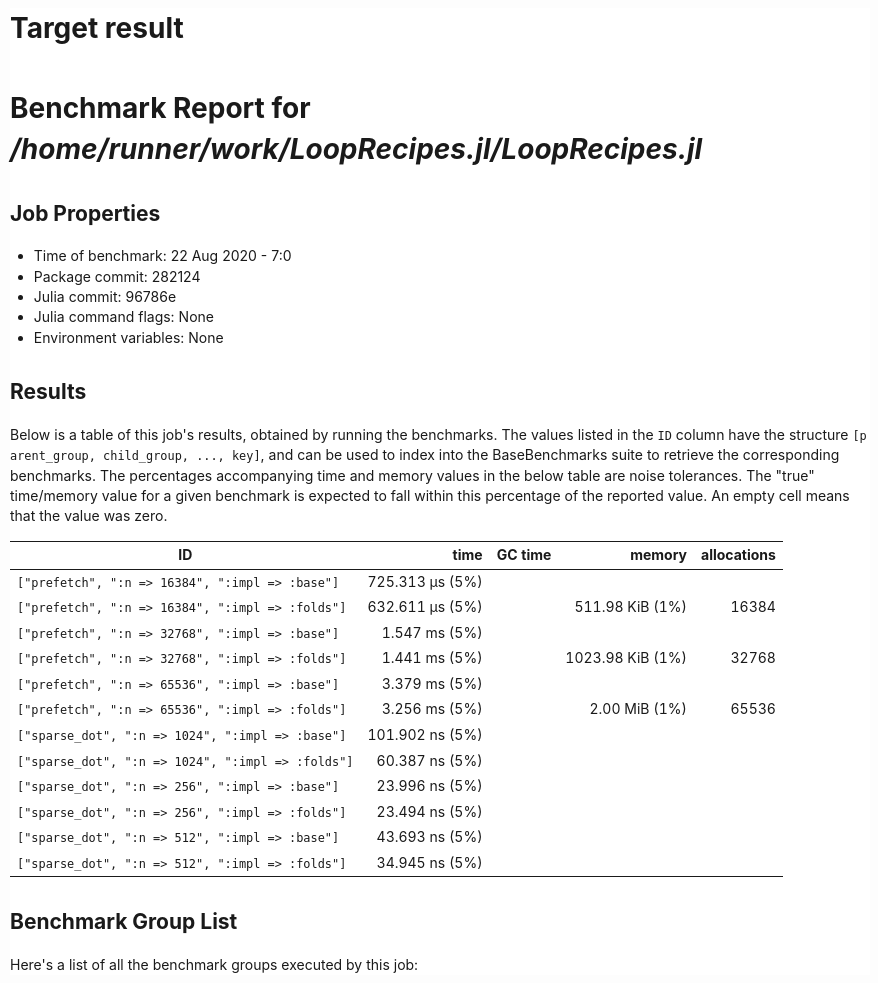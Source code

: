 # Target result
# Benchmark Report for */home/runner/work/LoopRecipes.jl/LoopRecipes.jl*

## Job Properties
* Time of benchmark: 22 Aug 2020 - 7:0
* Package commit: 282124
* Julia commit: 96786e
* Julia command flags: None
* Environment variables: None

## Results
Below is a table of this job's results, obtained by running the benchmarks.
The values listed in the `ID` column have the structure `[parent_group, child_group, ..., key]`, and can be used to
index into the BaseBenchmarks suite to retrieve the corresponding benchmarks.
The percentages accompanying time and memory values in the below table are noise tolerances. The "true"
time/memory value for a given benchmark is expected to fall within this percentage of the reported value.
An empty cell means that the value was zero.

| ID                                                | time            | GC time | memory           | allocations |
|---------------------------------------------------|----------------:|--------:|-----------------:|------------:|
| `["prefetch", ":n => 16384", ":impl => :base"]`   | 725.313 μs (5%) |         |                  |             |
| `["prefetch", ":n => 16384", ":impl => :folds"]`  | 632.611 μs (5%) |         |  511.98 KiB (1%) |       16384 |
| `["prefetch", ":n => 32768", ":impl => :base"]`   |   1.547 ms (5%) |         |                  |             |
| `["prefetch", ":n => 32768", ":impl => :folds"]`  |   1.441 ms (5%) |         | 1023.98 KiB (1%) |       32768 |
| `["prefetch", ":n => 65536", ":impl => :base"]`   |   3.379 ms (5%) |         |                  |             |
| `["prefetch", ":n => 65536", ":impl => :folds"]`  |   3.256 ms (5%) |         |    2.00 MiB (1%) |       65536 |
| `["sparse_dot", ":n => 1024", ":impl => :base"]`  | 101.902 ns (5%) |         |                  |             |
| `["sparse_dot", ":n => 1024", ":impl => :folds"]` |  60.387 ns (5%) |         |                  |             |
| `["sparse_dot", ":n => 256", ":impl => :base"]`   |  23.996 ns (5%) |         |                  |             |
| `["sparse_dot", ":n => 256", ":impl => :folds"]`  |  23.494 ns (5%) |         |                  |             |
| `["sparse_dot", ":n => 512", ":impl => :base"]`   |  43.693 ns (5%) |         |                  |             |
| `["sparse_dot", ":n => 512", ":impl => :folds"]`  |  34.945 ns (5%) |         |                  |             |

## Benchmark Group List
Here's a list of all the benchmark groups executed by this job:
